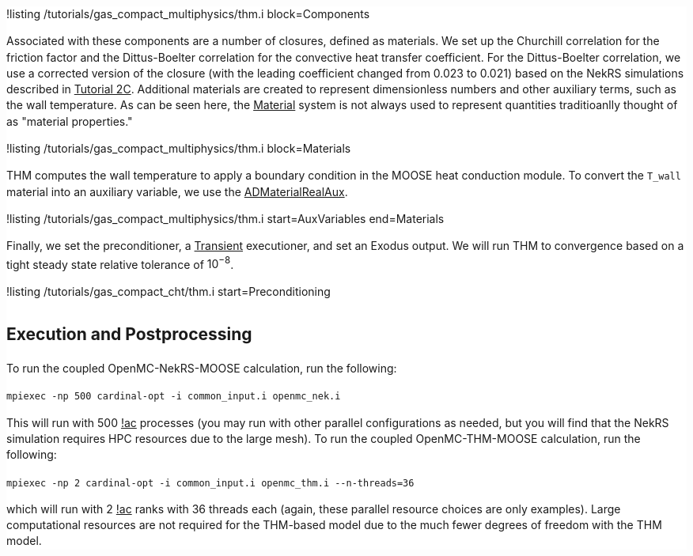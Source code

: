 !listing /tutorials/gas_compact_multiphysics/thm.i
  block=Components

Associated with these components are a number of closures, defined as materials.
We set up the Churchill correlation for the friction factor and the Dittus-Boelter
correlation for the convective heat transfer coefficient. For the Dittus-Boelter
correlation, we use a corrected version of the closure (with the leading coefficient
changed from 0.023 to 0.021) based on the NekRS simulations described in
[Tutorial 2C](https://cardinal.cels.anl.gov/tutorials/cht3.html).
Additional materials are
created to represent dimensionless numbers and other auxiliary terms, such as the
wall temperature. As can be seen here, the [Material](https://mooseframework.inl.gov/syntax/Materials/index.html)
system is not always used to represent quantities traditioanlly thought of
as "material properties."

!listing /tutorials/gas_compact_multiphysics/thm.i
  block=Materials

THM computes the wall temperature to apply a boundary condition in the MOOSE
heat conduction module. To convert the `T_wall` material into an
auxiliary variable, we use the [ADMaterialRealAux](https://mooseframework.inl.gov/source/auxkernels/MaterialRealAux.html).

!listing /tutorials/gas_compact_multiphysics/thm.i
  start=AuxVariables
  end=Materials

Finally, we set the preconditioner, a [Transient](https://mooseframework.inl.gov/source/executioners/Transient.html)
executioner, and set an Exodus output. We will run THM to convergence based on a tight
steady state relative tolerance of $10^{-8}$.

!listing /tutorials/gas_compact_cht/thm.i
  start=Preconditioning

## Execution and Postprocessing

To run the coupled OpenMC-NekRS-MOOSE calculation, run the following:

```
mpiexec -np 500 cardinal-opt -i common_input.i openmc_nek.i
```

This will run with 500 [!ac](MPI) processes (you may run with other parallel
configurations as needed, but you will find that the NekRS simulation requires
HPC resources due to the large mesh). To run the coupled OpenMC-THM-MOOSE
calculation, run the following:

```
mpiexec -np 2 cardinal-opt -i common_input.i openmc_thm.i --n-threads=36
```

which will run with 2 [!ac](MPI) ranks with 36 threads each (again, these parallel
resource choices are only examples). Large computational resources are not required
for the THM-based model due to the much fewer degrees of freedom with the THM model.
